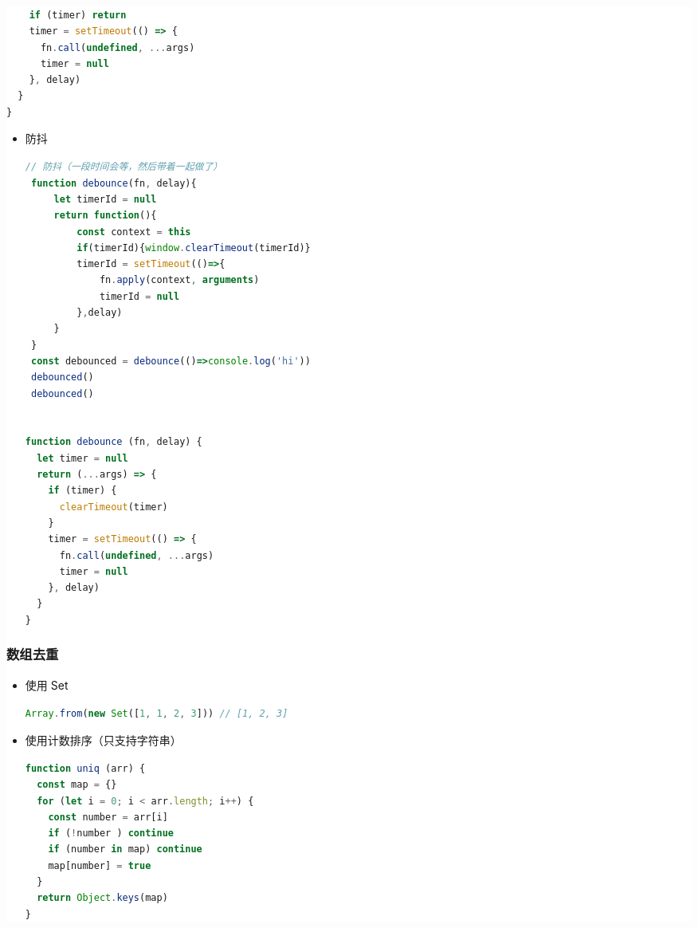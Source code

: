   ``` ts
      if (timer) return
      timer = setTimeout(() => {
        fn.call(undefined, ...args)
        timer = null
      }, delay)
    }
  }
  ```

- 防抖

  ``` ts
  // 防抖（一段时间会等，然后带着一起做了）
   function debounce(fn, delay){
       let timerId = null
       return function(){
           const context = this
           if(timerId){window.clearTimeout(timerId)}
           timerId = setTimeout(()=>{
               fn.apply(context, arguments)
               timerId = null
           },delay)
       }
   }
   const debounced = debounce(()=>console.log('hi'))
   debounced()
   debounced()
  
  
  function debounce (fn, delay) {
    let timer = null
    return (...args) => {
      if (timer) {
        clearTimeout(timer)
      }
      timer = setTimeout(() => {
        fn.call(undefined, ...args)
        timer = null
      }, delay)
    }
  }
  ```

### 数组去重

- 使用 Set

  ``` ts
  Array.from(new Set([1, 1, 2, 3]))	// [1, 2, 3]
  ```

- 使用计数排序（只支持字符串）

  ``` ts
  function uniq (arr) {
    const map = {}
    for (let i = 0; i < arr.length; i++) {
      const number = arr[i]
      if (!number ) continue
      if (number in map) continue
      map[number] = true
    }
    return Object.keys(map)
  }
  ```
